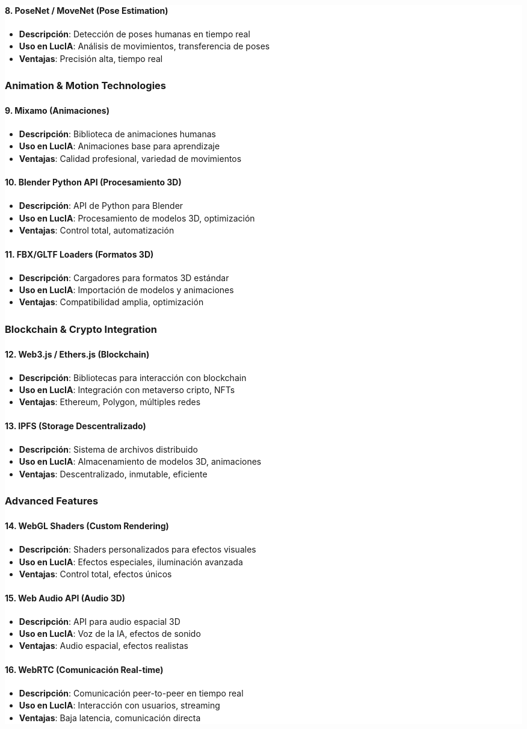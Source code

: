 #### 8. **PoseNet / MoveNet** (Pose Estimation)
- **Descripción**: Detección de poses humanas en tiempo real
- **Uso en LucIA**: Análisis de movimientos, transferencia de poses
- **Ventajas**: Precisión alta, tiempo real

### Animation & Motion Technologies

#### 9. **Mixamo** (Animaciones)
- **Descripción**: Biblioteca de animaciones humanas
- **Uso en LucIA**: Animaciones base para aprendizaje
- **Ventajas**: Calidad profesional, variedad de movimientos

#### 10. **Blender Python API** (Procesamiento 3D)
- **Descripción**: API de Python para Blender
- **Uso en LucIA**: Procesamiento de modelos 3D, optimización
- **Ventajas**: Control total, automatización

#### 11. **FBX/GLTF Loaders** (Formatos 3D)
- **Descripción**: Cargadores para formatos 3D estándar
- **Uso en LucIA**: Importación de modelos y animaciones
- **Ventajas**: Compatibilidad amplia, optimización

### Blockchain & Crypto Integration

#### 12. **Web3.js / Ethers.js** (Blockchain)
- **Descripción**: Bibliotecas para interacción con blockchain
- **Uso en LucIA**: Integración con metaverso cripto, NFTs
- **Ventajas**: Ethereum, Polygon, múltiples redes

#### 13. **IPFS** (Storage Descentralizado)
- **Descripción**: Sistema de archivos distribuido
- **Uso en LucIA**: Almacenamiento de modelos 3D, animaciones
- **Ventajas**: Descentralizado, inmutable, eficiente

### Advanced Features

#### 14. **WebGL Shaders** (Custom Rendering)
- **Descripción**: Shaders personalizados para efectos visuales
- **Uso en LucIA**: Efectos especiales, iluminación avanzada
- **Ventajas**: Control total, efectos únicos

#### 15. **Web Audio API** (Audio 3D)
- **Descripción**: API para audio espacial 3D
- **Uso en LucIA**: Voz de la IA, efectos de sonido
- **Ventajas**: Audio espacial, efectos realistas

#### 16. **WebRTC** (Comunicación Real-time)
- **Descripción**: Comunicación peer-to-peer en tiempo real
- **Uso en LucIA**: Interacción con usuarios, streaming
- **Ventajas**: Baja latencia, comunicación directa
